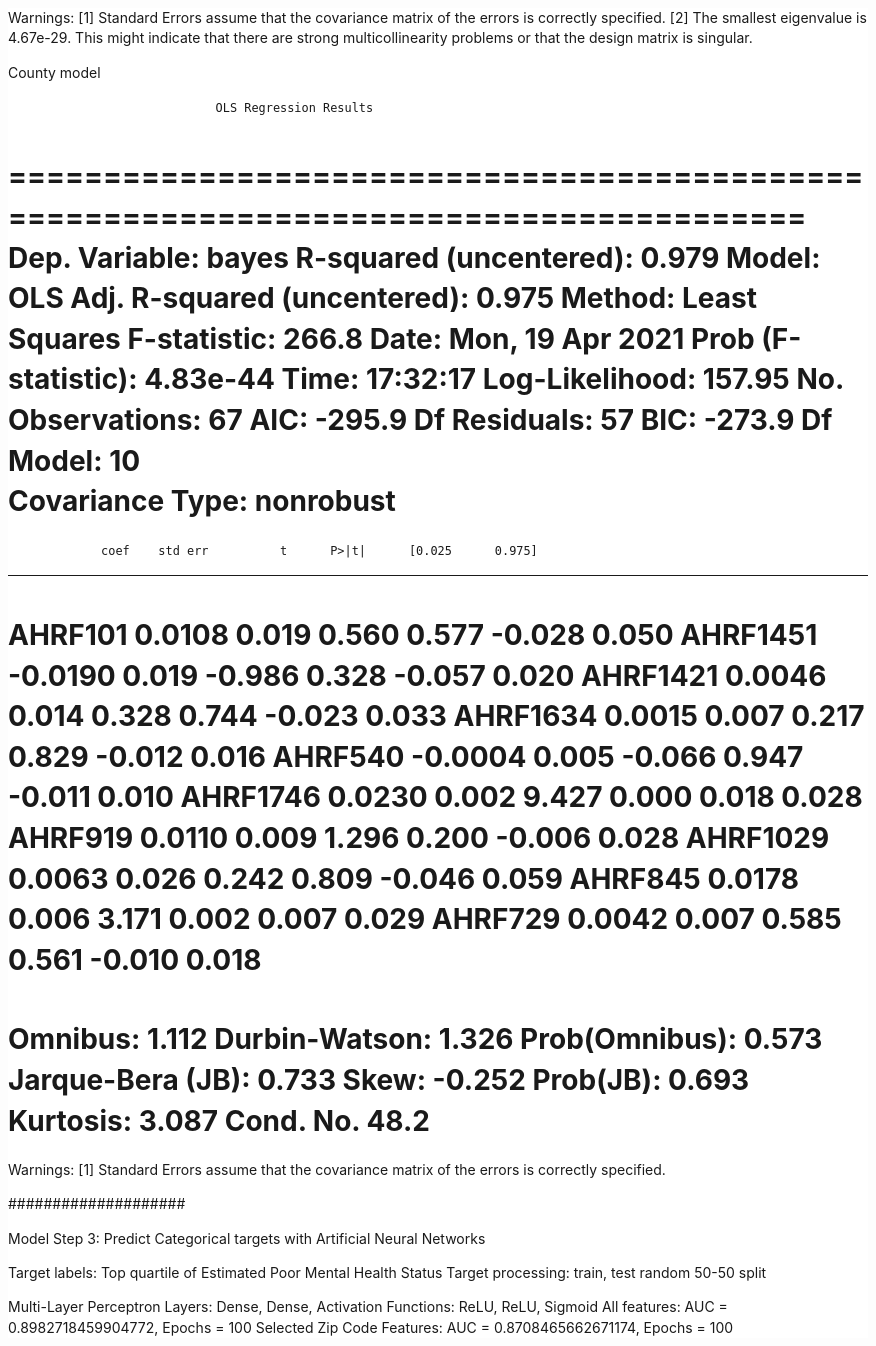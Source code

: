
Warnings:
[1] Standard Errors assume that the covariance matrix of the errors is correctly specified.
[2] The smallest eigenvalue is 4.67e-29. This might indicate that there are
strong multicollinearity problems or that the design matrix is singular.

County model

                                 OLS Regression Results                                
=======================================================================================
Dep. Variable:                  bayes   R-squared (uncentered):                   0.979
Model:                            OLS   Adj. R-squared (uncentered):              0.975
Method:                 Least Squares   F-statistic:                              266.8
Date:                Mon, 19 Apr 2021   Prob (F-statistic):                    4.83e-44
Time:                        17:32:17   Log-Likelihood:                          157.95
No. Observations:                  67   AIC:                                     -295.9
Df Residuals:                      57   BIC:                                     -273.9
Df Model:                          10                                                  
Covariance Type:            nonrobust                                                  
==============================================================================
                 coef    std err          t      P>|t|      [0.025      0.975]
------------------------------------------------------------------------------
AHRF101        0.0108      0.019      0.560      0.577      -0.028       0.050
AHRF1451      -0.0190      0.019     -0.986      0.328      -0.057       0.020
AHRF1421       0.0046      0.014      0.328      0.744      -0.023       0.033
AHRF1634       0.0015      0.007      0.217      0.829      -0.012       0.016
AHRF540       -0.0004      0.005     -0.066      0.947      -0.011       0.010
AHRF1746       0.0230      0.002      9.427      0.000       0.018       0.028
AHRF919        0.0110      0.009      1.296      0.200      -0.006       0.028
AHRF1029       0.0063      0.026      0.242      0.809      -0.046       0.059
AHRF845        0.0178      0.006      3.171      0.002       0.007       0.029
AHRF729        0.0042      0.007      0.585      0.561      -0.010       0.018
==============================================================================
Omnibus:                        1.112   Durbin-Watson:                   1.326
Prob(Omnibus):                  0.573   Jarque-Bera (JB):                0.733
Skew:                          -0.252   Prob(JB):                        0.693
Kurtosis:                       3.087   Cond. No.                         48.2
==============================================================================

Warnings:
[1] Standard Errors assume that the covariance matrix of the errors is correctly specified.

####################

Model Step 3: Predict Categorical targets with Artificial Neural Networks

Target labels: Top quartile of Estimated Poor Mental Health Status
Target processing: train, test random 50-50 split

Multi-Layer Perceptron
Layers: Dense, Dense, Activation
Functions: ReLU, ReLU, Sigmoid
All features: AUC = 0.8982718459904772, Epochs = 100
Selected Zip Code Features: AUC = 0.8708465662671174, Epochs = 100
